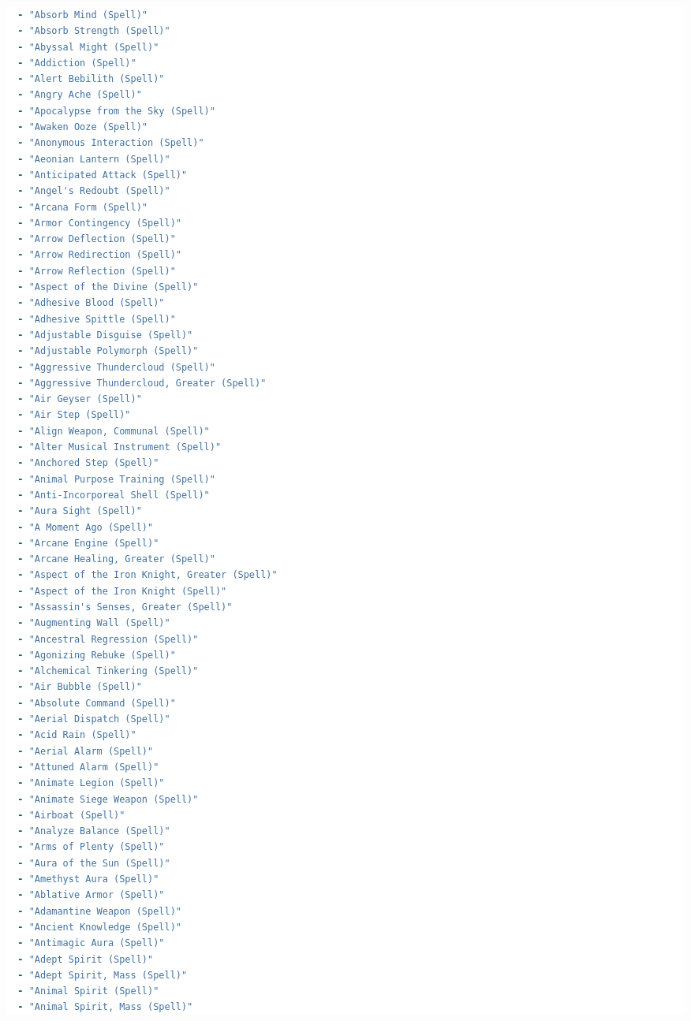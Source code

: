 ```yaml
  - "Absorb Mind (Spell)"
  - "Absorb Strength (Spell)"
  - "Abyssal Might (Spell)"
  - "Addiction (Spell)"
  - "Alert Bebilith (Spell)"
  - "Angry Ache (Spell)"
  - "Apocalypse from the Sky (Spell)"
  - "Awaken Ooze (Spell)"
  - "Anonymous Interaction (Spell)"
  - "Aeonian Lantern (Spell)"
  - "Anticipated Attack (Spell)"
  - "Angel's Redoubt (Spell)"
  - "Arcana Form (Spell)"
  - "Armor Contingency (Spell)"
  - "Arrow Deflection (Spell)"
  - "Arrow Redirection (Spell)"
  - "Arrow Reflection (Spell)"
  - "Aspect of the Divine (Spell)"
  - "Adhesive Blood (Spell)"
  - "Adhesive Spittle (Spell)"
  - "Adjustable Disguise (Spell)"
  - "Adjustable Polymorph (Spell)"
  - "Aggressive Thundercloud (Spell)"
  - "Aggressive Thundercloud, Greater (Spell)"
  - "Air Geyser (Spell)"
  - "Air Step (Spell)"
  - "Align Weapon, Communal (Spell)"
  - "Alter Musical Instrument (Spell)"
  - "Anchored Step (Spell)"
  - "Animal Purpose Training (Spell)"
  - "Anti-Incorporeal Shell (Spell)"
  - "Aura Sight (Spell)"
  - "A Moment Ago (Spell)"
  - "Arcane Engine (Spell)"
  - "Arcane Healing, Greater (Spell)"
  - "Aspect of the Iron Knight, Greater (Spell)"
  - "Aspect of the Iron Knight (Spell)"
  - "Assassin's Senses, Greater (Spell)"
  - "Augmenting Wall (Spell)"
  - "Ancestral Regression (Spell)"
  - "Agonizing Rebuke (Spell)"
  - "Alchemical Tinkering (Spell)"
  - "Air Bubble (Spell)"
  - "Absolute Command (Spell)"
  - "Aerial Dispatch (Spell)"
  - "Acid Rain (Spell)"
  - "Aerial Alarm (Spell)"
  - "Attuned Alarm (Spell)"
  - "Animate Legion (Spell)"
  - "Animate Siege Weapon (Spell)"
  - "Airboat (Spell)"
  - "Analyze Balance (Spell)"
  - "Arms of Plenty (Spell)"
  - "Aura of the Sun (Spell)"
  - "Amethyst Aura (Spell)"
  - "Ablative Armor (Spell)"
  - "Adamantine Weapon (Spell)"
  - "Ancient Knowledge (Spell)"
  - "Antimagic Aura (Spell)"
  - "Adept Spirit (Spell)"
  - "Adept Spirit, Mass (Spell)"
  - "Animal Spirit (Spell)"
  - "Animal Spirit, Mass (Spell)"
```